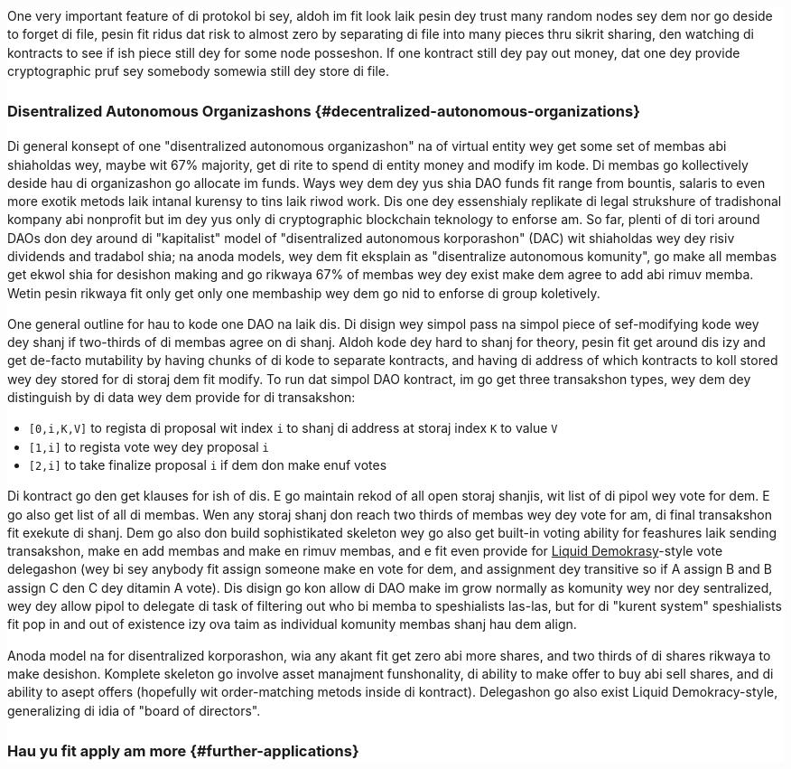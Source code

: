 One very important feature of di protokol bi sey, aldoh im fit look laik pesin dey trust many random nodes sey dem nor go deside to forget di file, pesin fit ridus dat risk to almost zero by separating di file into many pieces thru sikrit sharing, den watching di kontracts to see if ish piece still dey for some node posseshon. If one kontract still dey pay out money, dat one dey provide cryptographic pruf sey somebody somewia still dey store di file.

### Disentralized Autonomous Organizashons {#decentralized-autonomous-organizations}

Di general konsept of one "disentralized autonomous organizashon" na of virtual entity wey get some set of membas abi shiaholdas wey, maybe wit 67% majority, get di rite to spend di entity money and modify im kode. Di membas go kollectively deside hau di organizashon go allocate im funds. Ways wey dem dey yus shia DAO funds fit range from bountis, salaris to even more exotik metods laik intanal kurensy to tins laik riwod work. Dis one dey essenshialy replikate di legal strukshure of tradishonal kompany abi nonprofit but im dey yus only di cryptographic blockchain teknology to enforse am. So far, plenti of di tori around DAOs don dey around di "kapitalist" model of "disentralized autonomous korporashon" (DAC) wit shiaholdas wey dey risiv dividends and tradabol shia; na anoda models, wey dem fit eksplain as "disentralize autonomous komunity", go make all membas get ekwol shia for desishon making and go rikwaya 67% of membas wey dey exist make dem agree to add abi rimuv memba. Wetin pesin rikwaya fit only get only one membaship wey dem go nid to enforse di group koletively.

One general outline for hau to kode one DAO na laik dis. Di disign wey simpol pass na simpol piece of sef-modifying kode wey dey shanj if two-thirds of di membas agree on di shanj. Aldoh kode dey hard to shanj for theory, pesin fit get around dis izy and get de-facto mutability by having chunks of di kode to separate kontracts, and having di address of which kontracts to koll stored wey dey stored for di storaj dem fit modify. To run dat simpol DAO kontract, im go get three transakshon types, wey dem dey distinguish by di data wey dem provide for di transakshon:

- `[0,i,K,V]` to regista di proposal wit index `i` to shanj di address at storaj index `K` to value `V`
- `[1,i]` to regista vote wey dey proposal `i`
- `[2,i]` to take finalize proposal `i` if dem don make enuf votes

Di kontract go den get klauses for ish of dis. E go maintain rekod of all open storaj shanjis, wit list of di pipol wey vote for dem. E go also get list of all di membas. Wen any storaj shanj don reach two thirds of membas wey dey vote for am, di final transakshon fit exekute di shanj. Dem go also don build sophistikated skeleton wey go also get built-in voting ability for feashures laik sending transakshon, make en add membas and make en rimuv membas, and e fit even provide for [Liquid Demokrasy](https://wikipedia.org/wiki/Liquid_democracy)-style vote delegashon (wey bi sey anybody fit assign someone make en vote for dem, and assignment dey transitive so if A assign B and B assign C den C dey ditamin A vote). Dis disign go kon allow di DAO make im grow normally as komunity wey nor dey sentralized, wey dey allow pipol to delegate di task of filtering out who bi memba to speshialists las-las, but for di "kurent system" speshialists fit pop in and out of existence izy ova taim as individual komunity membas shanj hau dem align.

Anoda model na for disentralized korporashon, wia any akant fit get zero abi more shares, and two thirds of di shares rikwaya to make desishon. Komplete skeleton go involve asset manajment funshonality, di ability to make offer to buy abi sell shares, and di ability to asept offers (hopefully wit order-matching metods inside di kontract). Delegashon go also exist Liquid Demokracy-style, generalizing di idia of "board of directors".

### Hau yu fit apply am more {#further-applications}

